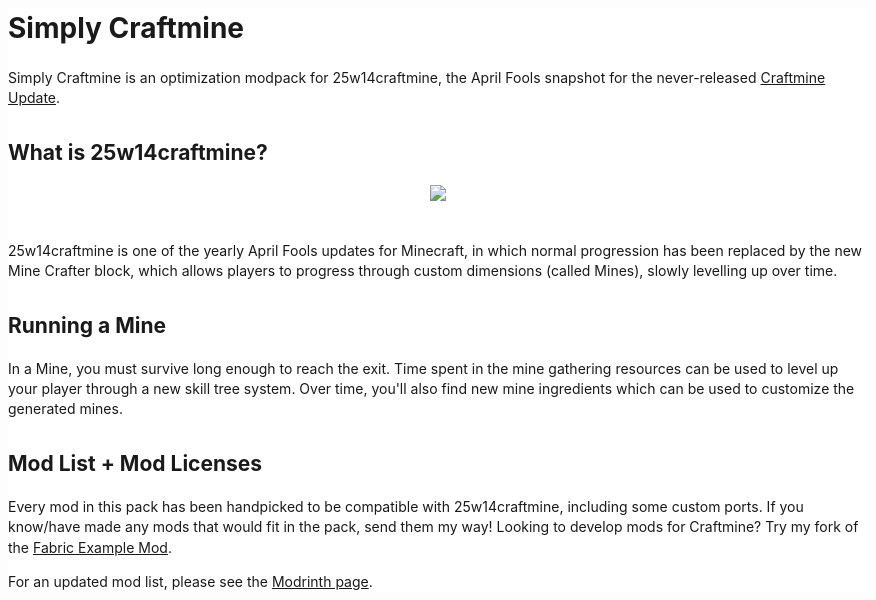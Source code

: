 # Simply Craftmine

Simply Craftmine is an optimization modpack for 25w14craftmine, the April Fools snapshot for the never-released [Craftmine Update](https://www.minecraft.net/en-us/article/the-craftmine-update).

## What is 25w14craftmine?
<center><img width='90%' src="https://cdn.modrinth.com/data/V9zsnDIa/images/15ce0a7f894ef45656f6cf1530f0d4250eb77fcc.webp"></center><br>

25w14craftmine is one of the yearly April Fools updates for Minecraft, in which normal progression has been replaced by the new Mine Crafter block, which allows players to progress through custom dimensions (called Mines), slowly levelling up over time.

## Running a Mine

In a Mine, you must survive long enough to reach the exit. Time spent in the mine gathering resources can be used to level up your player through a new skill tree system. Over time, you'll also find new mine ingredients which can be used to customize the generated mines. 

## Mod List + Mod Licenses
Every mod in this pack has been handpicked to be compatible with 25w14craftmine, including some custom ports. If you know/have made any mods that would fit in the pack, send them my way! Looking to develop mods for Craftmine? Try my fork of the [Fabric Example Mod](https://github.com/cassiancc/fabric-example-mod).

For an updated mod list, please see the [Modrinth page](https://modrinth.com/modpack/simply-craftmine).
